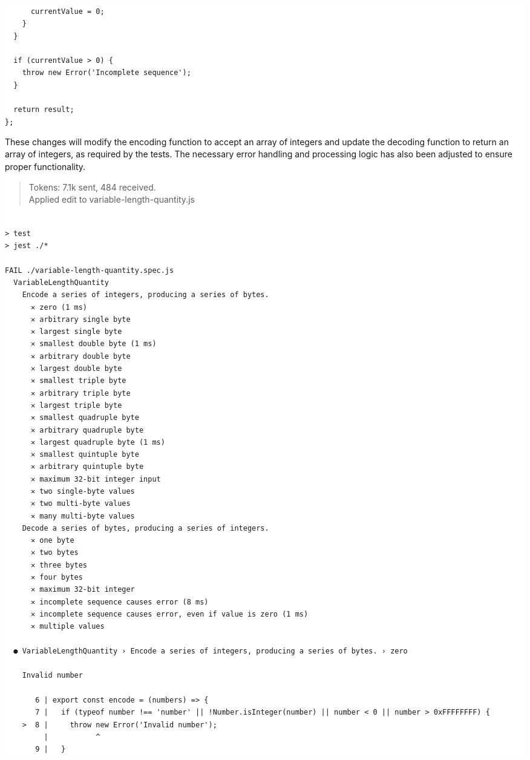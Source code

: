 ```plaintext
      currentValue = 0;
    }
  }

  if (currentValue > 0) {
    throw new Error('Incomplete sequence');
  }

  return result;
};
```

These changes will modify the encoding function to accept an array of integers and update the decoding function to return an array of integers, as required by the tests. The necessary error handling and processing logic has also been adjusted to ensure proper functionality.

> Tokens: 7.1k sent, 484 received.  
> Applied edit to variable-length-quantity.js  
```

> test
> jest ./*

FAIL ./variable-length-quantity.spec.js
  VariableLengthQuantity
    Encode a series of integers, producing a series of bytes.
      ✕ zero (1 ms)
      ✕ arbitrary single byte
      ✕ largest single byte
      ✕ smallest double byte (1 ms)
      ✕ arbitrary double byte
      ✕ largest double byte
      ✕ smallest triple byte
      ✕ arbitrary triple byte
      ✕ largest triple byte
      ✕ smallest quadruple byte
      ✕ arbitrary quadruple byte
      ✕ largest quadruple byte (1 ms)
      ✕ smallest quintuple byte
      ✕ arbitrary quintuple byte
      ✕ maximum 32-bit integer input
      ✕ two single-byte values
      ✕ two multi-byte values
      ✕ many multi-byte values
    Decode a series of bytes, producing a series of integers.
      ✕ one byte
      ✕ two bytes
      ✕ three bytes
      ✕ four bytes
      ✕ maximum 32-bit integer
      ✕ incomplete sequence causes error (8 ms)
      ✕ incomplete sequence causes error, even if value is zero (1 ms)
      ✕ multiple values

  ● VariableLengthQuantity › Encode a series of integers, producing a series of bytes. › zero

    Invalid number

       6 | export const encode = (numbers) => {
       7 |   if (typeof number !== 'number' || !Number.isInteger(number) || number < 0 || number > 0xFFFFFFFF) {
    >  8 |     throw new Error('Invalid number');
         |           ^
       9 |   }
```